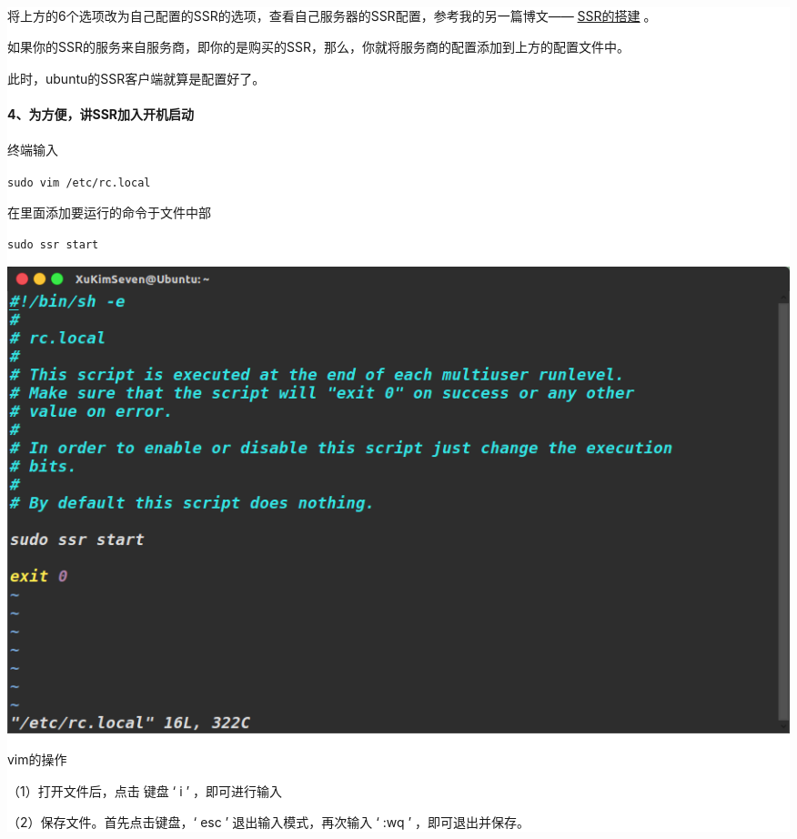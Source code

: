 将上方的6个选项改为自己配置的SSR的选项，查看自己服务器的SSR配置，参考我的另一篇博文—— [SSR的搭建](https://xukimseven.github.io/SSR%E7%9A%84%E6%90%AD%E5%BB%BA/) 。

如果你的SSR的服务来自服务商，即你的是购买的SSR，那么，你就将服务商的配置添加到上方的配置文件中。

此时，ubuntu的SSR客户端就算是配置好了。



#### 4、为方便，讲SSR加入开机启动

终端输入

```shell
sudo vim /etc/rc.local
```

在里面添加要运行的命令于文件中部

```shell
sudo ssr start
```

![2018-02-18-2](/assets/img/2018-02-18-ubuntu不定期更新的日常/2018-02-18-2.png)



vim的操作

（1）打开文件后，点击 键盘 ‘ i ’ ，即可进行输入

（2）保存文件。首先点击键盘，‘ esc ’ 退出输入模式，再次输入 ‘ :wq ’ ，即可退出并保存。
